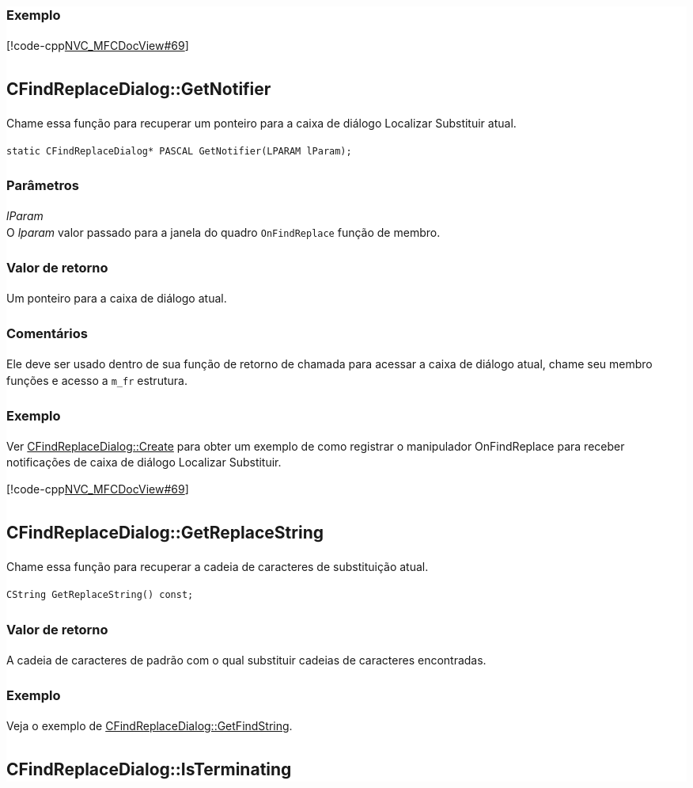 ### <a name="example"></a>Exemplo

[!code-cpp[NVC_MFCDocView#69](../../mfc/codesnippet/cpp/cfindreplacedialog-class_5.cpp)]

##  <a name="getnotifier"></a>  CFindReplaceDialog::GetNotifier

Chame essa função para recuperar um ponteiro para a caixa de diálogo Localizar Substituir atual.

```
static CFindReplaceDialog* PASCAL GetNotifier(LPARAM lParam);
```

### <a name="parameters"></a>Parâmetros

*lParam*<br/>
O *lparam* valor passado para a janela do quadro `OnFindReplace` função de membro.

### <a name="return-value"></a>Valor de retorno

Um ponteiro para a caixa de diálogo atual.

### <a name="remarks"></a>Comentários

Ele deve ser usado dentro de sua função de retorno de chamada para acessar a caixa de diálogo atual, chame seu membro funções e acesso a `m_fr` estrutura.

### <a name="example"></a>Exemplo

Ver [CFindReplaceDialog::Create](#create) para obter um exemplo de como registrar o manipulador OnFindReplace para receber notificações de caixa de diálogo Localizar Substituir.

[!code-cpp[NVC_MFCDocView#69](../../mfc/codesnippet/cpp/cfindreplacedialog-class_5.cpp)]

##  <a name="getreplacestring"></a>  CFindReplaceDialog::GetReplaceString

Chame essa função para recuperar a cadeia de caracteres de substituição atual.

```
CString GetReplaceString() const;
```

### <a name="return-value"></a>Valor de retorno

A cadeia de caracteres de padrão com o qual substituir cadeias de caracteres encontradas.

### <a name="example"></a>Exemplo

  Veja o exemplo de [CFindReplaceDialog::GetFindString](#getfindstring).

##  <a name="isterminating"></a>  CFindReplaceDialog::IsTerminating
